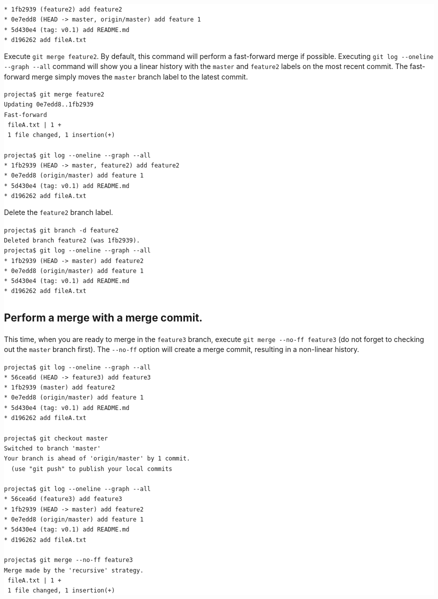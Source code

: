```
* 1fb2939 (feature2) add feature2
* 0e7edd8 (HEAD -> master, origin/master) add feature 1
* 5d430e4 (tag: v0.1) add README.md
* d196262 add fileA.txt
```

Execute `git merge feature2`. By default, this command will perform a fast-forward merge if possible. Executing `git log --oneline --graph --all` command will show you a linear history with the `master` and `feature2` labels on the most recent commit. The fast-forward merge simply moves the `master` branch label to the latest commit.
```
projecta$ git merge feature2
Updating 0e7edd8..1fb2939
Fast-forward
 fileA.txt | 1 +
 1 file changed, 1 insertion(+)

projecta$ git log --oneline --graph --all
* 1fb2939 (HEAD -> master, feature2) add feature2
* 0e7edd8 (origin/master) add feature 1
* 5d430e4 (tag: v0.1) add README.md
* d196262 add fileA.txt
```

Delete the `feature2` branch label.
```
projecta$ git branch -d feature2
Deleted branch feature2 (was 1fb2939).
projecta$ git log --oneline --graph --all
* 1fb2939 (HEAD -> master) add feature2
* 0e7edd8 (origin/master) add feature 1
* 5d430e4 (tag: v0.1) add README.md
* d196262 add fileA.txt
```

## Perform a merge with a merge commit.

This time, when you are ready to merge in the `feature3` branch, execute `git merge --no-ff feature3` (do not forget to checking out the `master` branch first). The `--no-ff` option will create a merge commit, resulting in a non-linear history.
```
projecta$ git log --oneline --graph --all
* 56cea6d (HEAD -> feature3) add feature3
* 1fb2939 (master) add feature2
* 0e7edd8 (origin/master) add feature 1
* 5d430e4 (tag: v0.1) add README.md
* d196262 add fileA.txt

projecta$ git checkout master
Switched to branch 'master'
Your branch is ahead of 'origin/master' by 1 commit.
  (use "git push" to publish your local commits

projecta$ git log --oneline --graph --all
* 56cea6d (feature3) add feature3
* 1fb2939 (HEAD -> master) add feature2
* 0e7edd8 (origin/master) add feature 1
* 5d430e4 (tag: v0.1) add README.md
* d196262 add fileA.txt

projecta$ git merge --no-ff feature3
Merge made by the 'recursive' strategy.
 fileA.txt | 1 +
 1 file changed, 1 insertion(+)

```